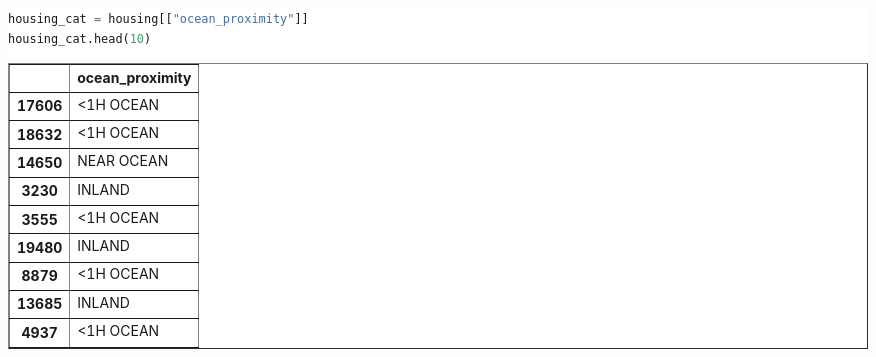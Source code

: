 
```python
housing_cat = housing[["ocean_proximity"]]
housing_cat.head(10)
```




<div>
<style scoped>
    .dataframe tbody tr th:only-of-type {
        vertical-align: middle;
    }

    .dataframe tbody tr th {
        vertical-align: top;
    }

    .dataframe thead th {
        text-align: right;
    }
</style>
<table border="1" class="dataframe">
  <thead>
    <tr style="text-align: right;">
      <th></th>
      <th>ocean_proximity</th>
    </tr>
  </thead>
  <tbody>
    <tr>
      <th>17606</th>
      <td>&lt;1H OCEAN</td>
    </tr>
    <tr>
      <th>18632</th>
      <td>&lt;1H OCEAN</td>
    </tr>
    <tr>
      <th>14650</th>
      <td>NEAR OCEAN</td>
    </tr>
    <tr>
      <th>3230</th>
      <td>INLAND</td>
    </tr>
    <tr>
      <th>3555</th>
      <td>&lt;1H OCEAN</td>
    </tr>
    <tr>
      <th>19480</th>
      <td>INLAND</td>
    </tr>
    <tr>
      <th>8879</th>
      <td>&lt;1H OCEAN</td>
    </tr>
    <tr>
      <th>13685</th>
      <td>INLAND</td>
    </tr>
    <tr>
      <th>4937</th>
      <td>&lt;1H OCEAN</td>
    </tr>